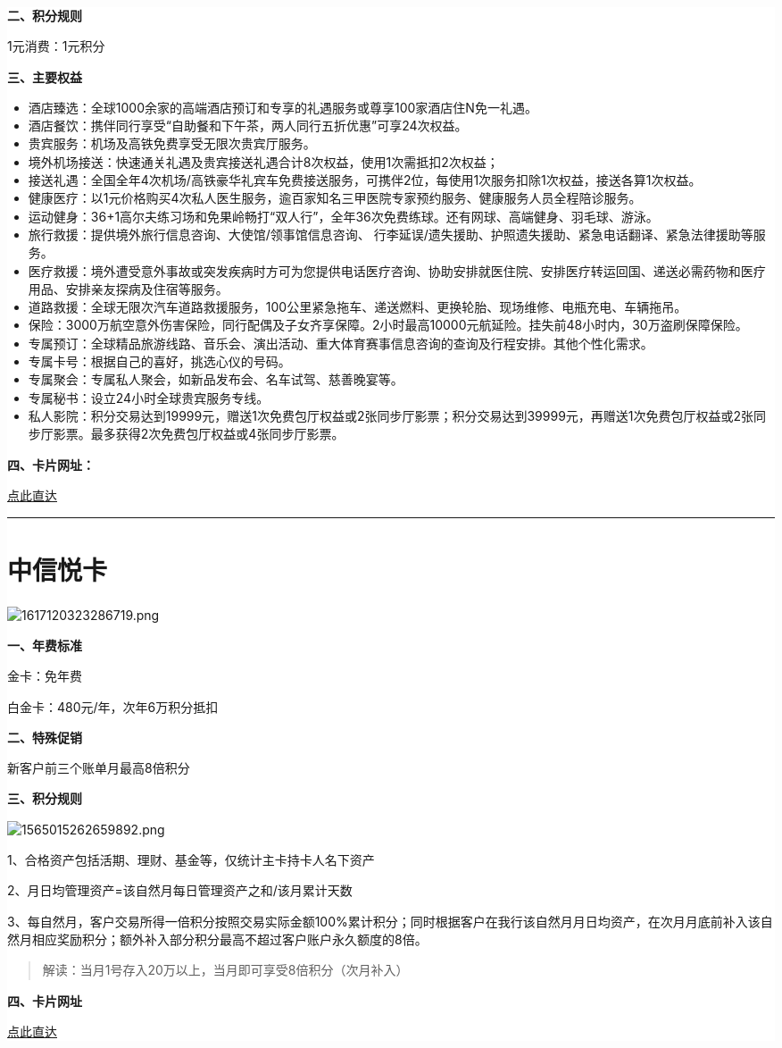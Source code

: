 **二、积分规则**

1元消费：1元积分

**三、主要权益**

- 酒店臻选：全球1000余家的高端酒店预订和专享的礼遇服务或尊享100家酒店住N免一礼遇。
- 酒店餐饮：携伴同行享受“自助餐和下午茶，两人同行五折优惠”可享24次权益。
- 贵宾服务：机场及高铁免费享受无限次贵宾厅服务。
- 境外机场接送：快速通关礼遇及贵宾接送礼遇合计8次权益，使用1次需抵扣2次权益；
- 接送礼遇：全国全年4次机场/高铁豪华礼宾车免费接送服务，可携伴2位，每使用1次服务扣除1次权益，接送各算1次权益。
- 健康医疗：以1元价格购买4次私人医生服务，逾百家知名三甲医院专家预约服务、健康服务人员全程陪诊服务。
- 运动健身：36+1高尔夫练习场和免果岭畅打“双人行”，全年36次免费练球。还有网球、高端健身、羽毛球、游泳。
- 旅行救援：提供境外旅行信息咨询、大使馆/领事馆信息咨询、 行李延误/遗失援助、护照遗失援助、紧急电话翻译、紧急法律援助等服务。
- 医疗救援：境外遭受意外事故或突发疾病时方可为您提供电话医疗咨询、协助安排就医住院、安排医疗转运回国、递送必需药物和医疗用品、安排亲友探病及住宿等服务。
- 道路救援：全球无限次汽车道路救援服务，100公里紧急拖车、递送燃料、更换轮胎、现场维修、电瓶充电、车辆拖吊。
- 保险：3000万航空意外伤害保险，同行配偶及子女齐享保障。2小时最高10000元航延险。挂失前48小时内，30万盗刷保障保险。
- 专属预订：全球精品旅游线路、音乐会、演出活动、重大体育赛事信息咨询的查询及行程安排。其他个性化需求。
- 专属卡号：根据自己的喜好，挑选心仪的号码。
- 专属聚会：专属私人聚会，如新品发布会、名车试驾、慈善晚宴等。
- 专属秘书：设立24小时全球贵宾服务专线。
- 私人影院：积分交易达到19999元，赠送1次免费包厅权益或2张同步厅影票；积分交易达到39999元，再赠送1次免费包厅权益或2张同步厅影票。最多获得2次免费包厅权益或4张同步厅影票。

**四、卡片网址：**

[点此直达](https://creditcard.ecitic.com/zuanshika/)

---

# 中信悦卡

![1617120323286719.png](https://cos.zjkmkj.com/media/2024/08/20/fd9c5b74b48db8172dbe9ea62c75b5a3-2.webp)

**一、年费标准**

金卡：免年费

白金卡：480元/年，次年6万积分抵扣

**二、特殊促销**

新客户前三个账单月最高8倍积分

**三、积分规则**

![1565015262659892.png](https://cos.zjkmkj.com/media/2024/08/20/4b6f77ffc513234a2e893a75c4aea9aa-2.webp)

1、合格资产包括活期、理财、基金等，仅统计主卡持卡人名下资产

2、月日均管理资产=该自然月每日管理资产之和/该月累计天数

3、每自然月，客户交易所得一倍积分按照交易实际金额100%累计积分；同时根据客户在我行该自然月月日均资产，在次月月底前补入该自然月相应奖励积分；额外补入部分积分最高不超过客户账户永久额度的8倍。

> 解读：当月1号存入20万以上，当月即可享受8倍积分（次月补入）

**四、卡片网址**

[点此直达](http://creditcard.ecitic.com/shenqing/yueka/)
